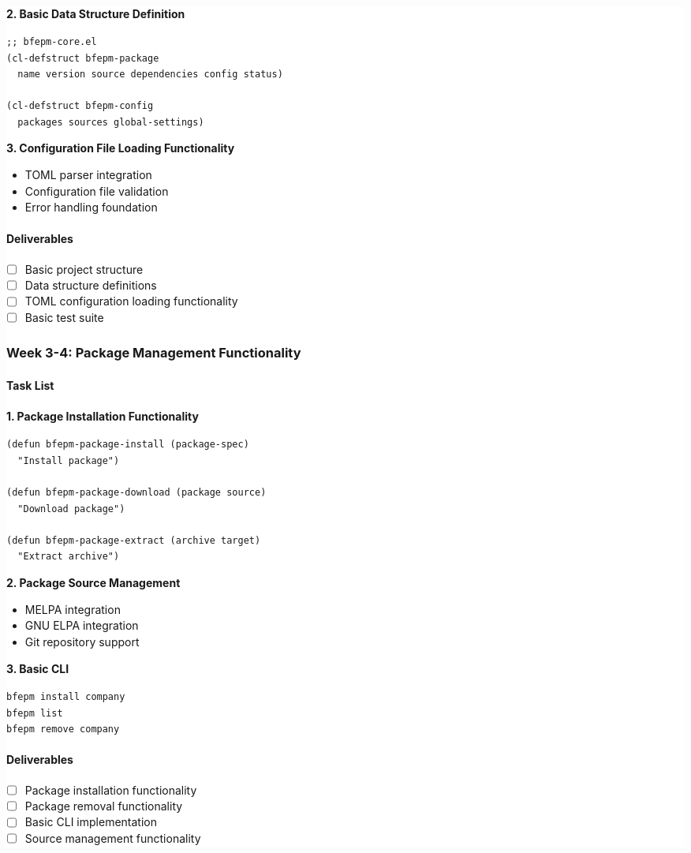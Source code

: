 **2. Basic Data Structure Definition**
```elisp
;; bfepm-core.el
(cl-defstruct bfepm-package
  name version source dependencies config status)

(cl-defstruct bfepm-config
  packages sources global-settings)
```

**3. Configuration File Loading Functionality**
- TOML parser integration
- Configuration file validation
- Error handling foundation

#### Deliverables
- [ ] Basic project structure
- [ ] Data structure definitions
- [ ] TOML configuration loading functionality
- [ ] Basic test suite

### Week 3-4: Package Management Functionality

#### Task List

**1. Package Installation Functionality**
```elisp
(defun bfepm-package-install (package-spec)
  "Install package")

(defun bfepm-package-download (package source)
  "Download package")

(defun bfepm-package-extract (archive target)
  "Extract archive")
```

**2. Package Source Management**
- MELPA integration
- GNU ELPA integration
- Git repository support

**3. Basic CLI**
```bash
bfepm install company
bfepm list
bfepm remove company
```

#### Deliverables
- [ ] Package installation functionality
- [ ] Package removal functionality
- [ ] Basic CLI implementation
- [ ] Source management functionality
